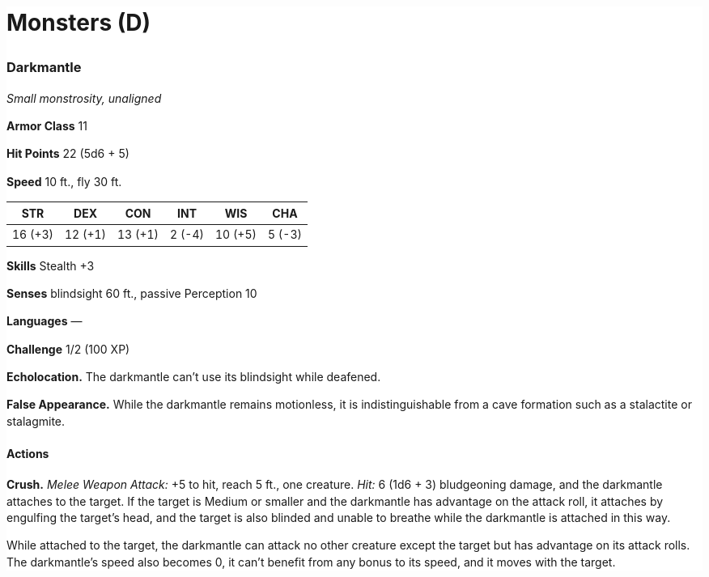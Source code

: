 # Monsters (D)

### Darkmantle

*Small monstrosity, unaligned*

**Armor Class** 11

**Hit Points** 22 (5d6 + 5)

**Speed** 10 ft., fly 30 ft.

<table>
	<thead>
		<th>STR</th>
		<th>DEX</th>
		<th>CON</th>
		<th>INT</th>
		<th>WIS</th>
		<th>CHA</th>
	</thead>
	<tbody>
		<tr>
			<td>16 (+3)</td>
			<td>12 (+1)</td>
			<td>13 (+1)</td>
			<td>2 (-4)</td>
			<td>10 (+5)</td>
			<td>5 (-3)</td>
		</tr>
	</tbody>
</table>

**Skills** Stealth +3

**Senses** blindsight 60 ft., passive Perception 10

**Languages** —

**Challenge** 1/2 (100 XP)

**Echolocation.** The darkmantle can’t use its blindsight while deafened.

**False Appearance.** While the darkmantle remains motionless, it is indistinguishable from a cave formation such as a stalactite or stalagmite.

#### Actions

**Crush.** *Melee Weapon Attack:* +5 to hit, reach 5 ft., one creature. *Hit:* 6 (1d6 + 3) bludgeoning damage, and the darkmantle attaches to the target. If the target is Medium or smaller and the darkmantle has advantage on the attack roll, it attaches by engulfing the target’s head, and the target is also blinded and unable to breathe while the darkmantle is attached in this way.

While attached to the target, the darkmantle can attack no other creature except the target but has advantage on its attack rolls. The darkmantle’s speed also becomes 0, it can’t benefit from any bonus to its speed, and it moves with the target.
